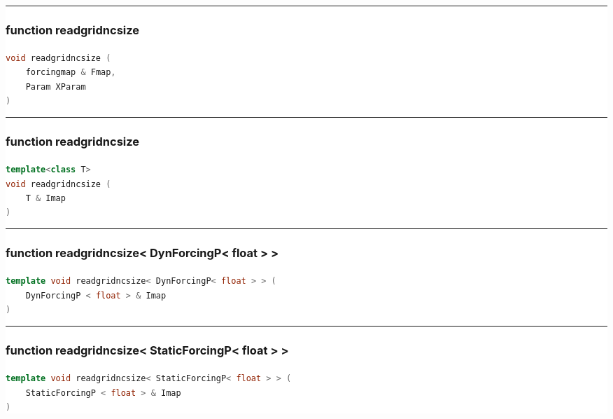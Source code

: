 


<hr>



### function readgridncsize 

```C++
void readgridncsize (
    forcingmap & Fmap,
    Param XParam
) 
```




<hr>



### function readgridncsize 

```C++
template<class T>
void readgridncsize (
    T & Imap
) 
```




<hr>



### function readgridncsize&lt; DynForcingP&lt; float &gt; &gt; 

```C++
template void readgridncsize< DynForcingP< float > > (
    DynForcingP < float > & Imap
) 
```




<hr>



### function readgridncsize&lt; StaticForcingP&lt; float &gt; &gt; 

```C++
template void readgridncsize< StaticForcingP< float > > (
    StaticForcingP < float > & Imap
) 
```
